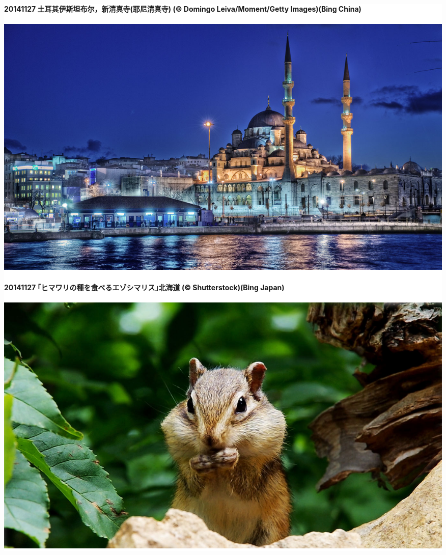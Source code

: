 #### 20141127 土耳其伊斯坦布尔，新清真寺(耶尼清真寺) (© Domingo Leiva/Moment/Getty Images)(Bing China)

![](20141127_YeniCamiMosque_1366x768.jpg)

#### 20141127 ｢ヒマワリの種を食べるエゾシマリス｣北海道 (© Shutterstock)(Bing Japan)

![](20141127_SiberianChipmunkVideo_1366x768.jpg)
